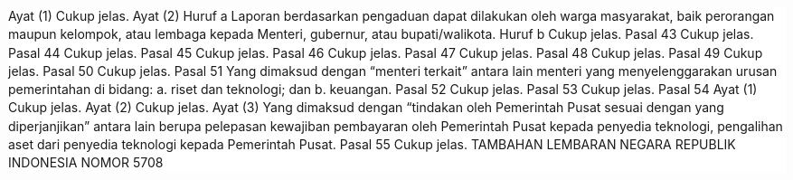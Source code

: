 Ayat (1) Cukup jelas. Ayat (2) Huruf a Laporan berdasarkan pengaduan dapat dilakukan oleh warga masyarakat, baik perorangan maupun kelompok, atau lembaga kepada Menteri, gubernur, atau bupati/walikota. Huruf b Cukup jelas.
Pasal 43
Cukup jelas.
Pasal 44
Cukup jelas.
Pasal 45
Cukup jelas.
Pasal 46
Cukup jelas.
Pasal 47
Cukup jelas.
Pasal 48
Cukup jelas.
Pasal 49
Cukup jelas.
Pasal 50
Cukup jelas.
Pasal 51
Yang dimaksud dengan “menteri terkait” antara lain menteri yang menyelenggarakan urusan pemerintahan di bidang:
a. riset dan teknologi; dan
b. keuangan.
Pasal 52
Cukup jelas.
Pasal 53
Cukup jelas.
Pasal 54
Ayat (1) Cukup jelas. Ayat (2) Cukup jelas. Ayat (3) Yang dimaksud dengan “tindakan oleh Pemerintah Pusat sesuai dengan yang diperjanjikan” antara lain berupa pelepasan kewajiban pembayaran oleh Pemerintah Pusat kepada penyedia teknologi, pengalihan aset dari penyedia teknologi kepada Pemerintah Pusat.
Pasal 55
Cukup jelas. TAMBAHAN LEMBARAN NEGARA REPUBLIK INDONESIA NOMOR 5708